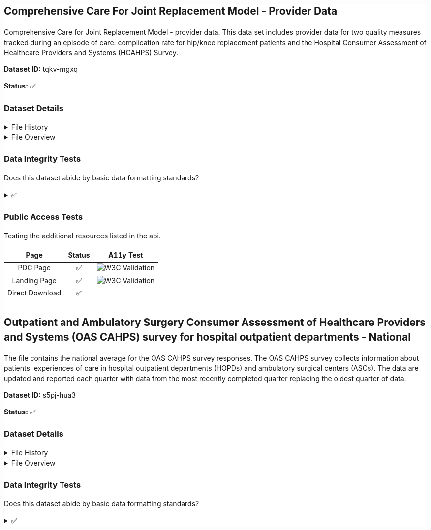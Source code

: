 ## Comprehensive Care For Joint Replacement Model - Provider Data
Comprehensive Care for Joint Replacement Model - provider data. This data set includes provider data for two quality measures tracked during an episode of care: complication rate for hip/knee replacement patients and the Hospital Consumer Assessment of Healthcare Providers and Systems (HCAHPS) Survey.

**Dataset ID:** tqkv-mgxq

**Status:** ✅

### Dataset Details

<details><summary>File History</summary></details>

<details><summary>File Overview</summary></details>

### Data Integrity Tests
Does this dataset abide by basic data formatting standards?
<details><summary>✅ </summary></details>

### Public Access Tests
Testing the additional resources listed in the api.

| Page | Status | A11y Test |
| :-----------: | :-----------: | :-----------: |
| [PDC Page](https://data.cms.gov/provider-data/dataset/tqkv-mgxq) | ✅ | [![W3C Validation](https://img.shields.io/w3c-validation/default?targetUrl=https://data.cms.gov/provider-data/dataset/tqkv-mgxq)](https://validator.nu/?doc=https://data.cms.gov/provider-data/dataset/tqkv-mgxq) |
| [Landing Page](https://data.cms.gov/provider-data/dataset/tqkv-mgxq) | ✅ | [![W3C Validation](https://img.shields.io/w3c-validation/default?targetUrl=https://data.cms.gov/provider-data/dataset/tqkv-mgxq)](https://validator.nu/?doc=https://data.cms.gov/provider-data/dataset/tqkv-mgxq) |
| [Direct Download](https://data.cms.gov/provider-data/sites/default/files/resources/9fd0f339984f3d0a956df5664c2efaef_1705089914/CJR_Quality_Reporting_January_2024_Production_File.csv) | ✅ |  |

## Outpatient and Ambulatory Surgery Consumer Assessment of Healthcare Providers and Systems (OAS CAHPS) survey for hospital outpatient departments - National
The file contains the national average for the OAS CAHPS survey responses. The OAS CAHPS survey collects information about patients' experiences of care in hospital outpatient departments (HOPDs) and ambulatory surgical centers (ASCs). The data are updated and reported each quarter with data from the most recently completed quarter replacing the oldest quarter of data.

**Dataset ID:** s5pj-hua3

**Status:** ✅

### Dataset Details

<details><summary>File History</summary></details>

<details><summary>File Overview</summary></details>

### Data Integrity Tests
Does this dataset abide by basic data formatting standards?
<details><summary>✅ </summary></details>
